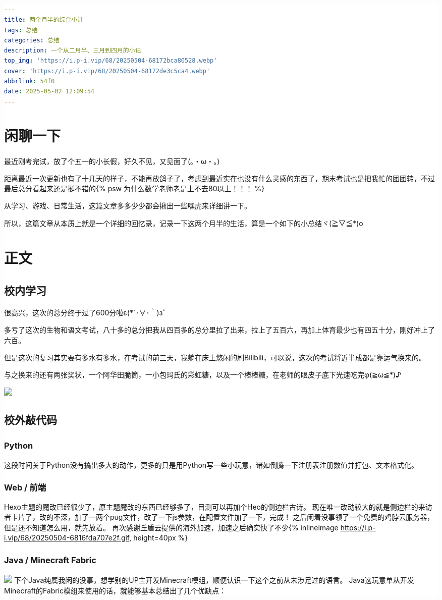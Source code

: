 ```yaml
---
title: 两个月半的综合小计
tags: 总结
categories: 总结
description: 一个从二月半、三月到四月的小记
top_img: 'https://i.p-i.vip/68/20250504-68172bca80528.webp'
cover: 'https://i.p-i.vip/68/20250504-68172de3c5ca4.webp'
abbrlink: 54f0
date: 2025-05-02 12:09:54
---
```


# 闲聊一下
最近刚考完试，放了个五一的小长假，好久不见，又见面了(｡・ω・｡)

距离最近一次更新也有了十几天的样子，不能再放鸽子了，考虑到最近实在也没有什么灵感的东西了，期末考试也是把我忙的团团转，不过最后总分看起来还是挺不错的{% psw 为什么数学老师老是上不去80以上！！！ %}

从学习、游戏、日常生活，这篇文章多多少少都会揪出一些嘿虎来详细讲一下。

所以，这篇文章从本质上就是一个详细的回忆录，记录一下这两个月半的生活，算是一个如下的小总结ヾ(≧▽≦*)o

# 正文

## 校内学习
很高兴，这次的总分终于过了600分啦ε(*´･∀･｀)зﾞ

多亏了这次的生物和语文考试，八十多的总分把我从四百多的总分里拉了出来，拉上了五百六，再加上体育最少也有四五十分，刚好冲上了六百。

但是这次的复习其实要有多水有多水，在考试的前三天，我躺在床上悠闲的刷Bilibili，可以说，这次的考试将近半成都是靠运气换来的。

与之换来的还有两张奖状，一个阿华田脆筒，一小包玛氏的彩虹糖，以及一个棒棒糖，在老师的眼皮子底下光速吃完φ(≧ω≦*)♪

![](https://i.p-i.vip/68/20250502-68145e49673c4.webp)
## 校外敲代码
### Python
这段时间关于Python没有搞出多大的动作，更多的只是用Python写一些小玩意，诸如倒腾一下注册表注册数值并打包、文本格式化。
### Web / 前端
Hexo主题的魔改已经很少了，原主题魔改的东西已经够多了，目测可以再加个Heo的侧边栏古诗。
现在唯一改动较大的就是侧边栏的来访者卡片了，改的不深，加了一两个pug文件，改了一下js参数，在配置文件加了一下，完成！
之后闲着没事领了一个免费的鸡脖云服务器，但是还不知道怎么用，就先放着。
再次感谢丘盾云提供的海外加速，加速之后确实快了不少{% inlineimage https://i.p-i.vip/68/20250504-6816fda707e2f.gif, height=40px %}
### Java / Minecraft Fabric
![](https://i.p-i.vip/68/20250503-68157c893fff3.png)
下个Java纯属我闲的没事，想学别的UP主开发Minecraft模组，顺便认识一下这个之前从未涉足过的语言。
Java这玩意单从开发Minecraft的Fabric模组来使用的话，就能够基本总结出了几个优缺点：
